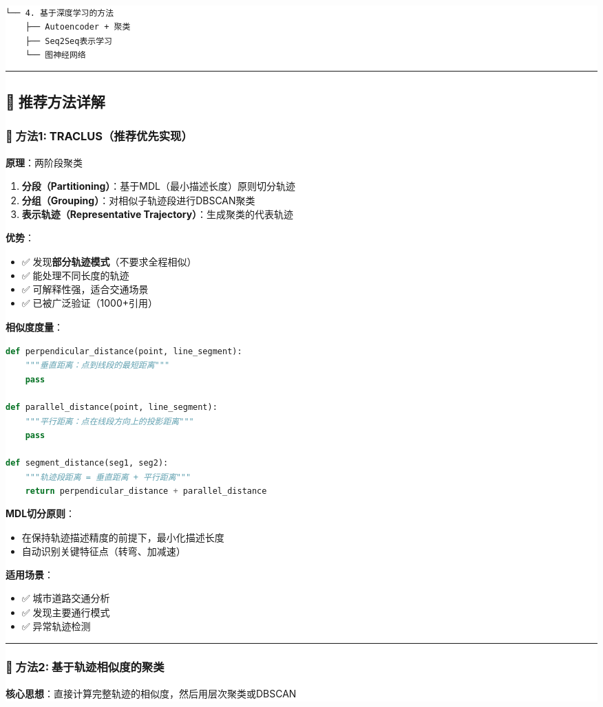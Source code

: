 ```
└── 4. 基于深度学习的方法
    ├── Autoencoder + 聚类
    ├── Seq2Seq表示学习
    └── 图神经网络
```

---

## 🎯 推荐方法详解

### 🥇 方法1: TRACLUS（推荐优先实现）

**原理**：两阶段聚类
1. **分段（Partitioning）**：基于MDL（最小描述长度）原则切分轨迹
2. **分组（Grouping）**：对相似子轨迹段进行DBSCAN聚类
3. **表示轨迹（Representative Trajectory）**：生成聚类的代表轨迹

**优势**：
- ✅ 发现**部分轨迹模式**（不要求全程相似）
- ✅ 能处理不同长度的轨迹
- ✅ 可解释性强，适合交通场景
- ✅ 已被广泛验证（1000+引用）

**相似度度量**：
```python
def perpendicular_distance(point, line_segment):
    """垂直距离：点到线段的最短距离"""
    pass

def parallel_distance(point, line_segment):
    """平行距离：点在线段方向上的投影距离"""
    pass

def segment_distance(seg1, seg2):
    """轨迹段距离 = 垂直距离 + 平行距离"""
    return perpendicular_distance + parallel_distance
```

**MDL切分原则**：
- 在保持轨迹描述精度的前提下，最小化描述长度
- 自动识别关键特征点（转弯、加减速）

**适用场景**：
- ✅ 城市道路交通分析
- ✅ 发现主要通行模式
- ✅ 异常轨迹检测

---

### 🥈 方法2: 基于轨迹相似度的聚类

**核心思想**：直接计算完整轨迹的相似度，然后用层次聚类或DBSCAN
